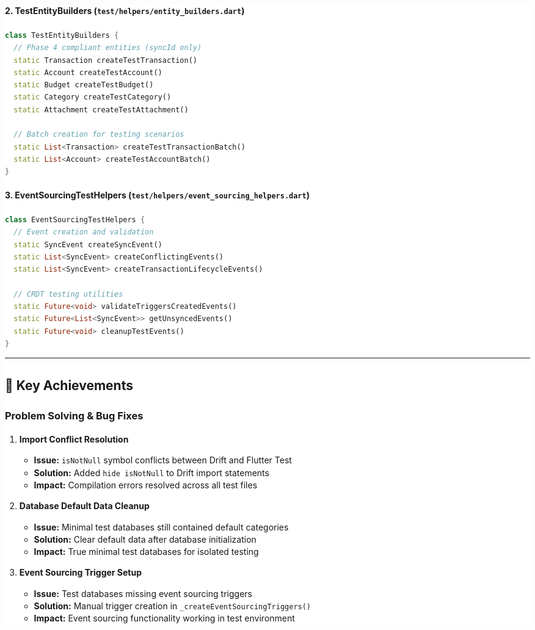 ```dart
```

#### 2. TestEntityBuilders (`test/helpers/entity_builders.dart`)
```dart
class TestEntityBuilders {
  // Phase 4 compliant entities (syncId only)
  static Transaction createTestTransaction()
  static Account createTestAccount()
  static Budget createTestBudget()
  static Category createTestCategory()
  static Attachment createTestAttachment()
  
  // Batch creation for testing scenarios
  static List<Transaction> createTestTransactionBatch()
  static List<Account> createTestAccountBatch()
}
```

#### 3. EventSourcingTestHelpers (`test/helpers/event_sourcing_helpers.dart`)
```dart
class EventSourcingTestHelpers {
  // Event creation and validation
  static SyncEvent createSyncEvent()
  static List<SyncEvent> createConflictingEvents()
  static List<SyncEvent> createTransactionLifecycleEvents()
  
  // CRDT testing utilities
  static Future<void> validateTriggersCreatedEvents()
  static Future<List<SyncEvent>> getUnsyncedEvents()
  static Future<void> cleanupTestEvents()
}
```

---

## 🚀 Key Achievements

### Problem Solving & Bug Fixes

1. **Import Conflict Resolution**
   - **Issue:** `isNotNull` symbol conflicts between Drift and Flutter Test
   - **Solution:** Added `hide isNotNull` to Drift import statements
   - **Impact:** Compilation errors resolved across all test files

2. **Database Default Data Cleanup**
   - **Issue:** Minimal test databases still contained default categories  
   - **Solution:** Clear default data after database initialization
   - **Impact:** True minimal test databases for isolated testing

3. **Event Sourcing Trigger Setup**
   - **Issue:** Test databases missing event sourcing triggers
   - **Solution:** Manual trigger creation in `_createEventSourcingTriggers()`
   - **Impact:** Event sourcing functionality working in test environment
